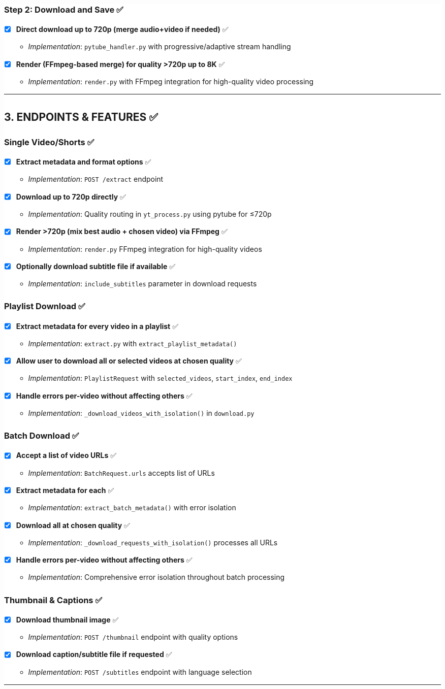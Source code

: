 ### Step 2: Download and Save ✅
- [x] **Direct download up to 720p (merge audio+video if needed)** ✅
  - *Implementation*: `pytube_handler.py` with progressive/adaptive stream handling
  
- [x] **Render (FFmpeg-based merge) for quality >720p up to 8K** ✅
  - *Implementation*: `render.py` with FFmpeg integration for high-quality video processing

---

## 3. ENDPOINTS & FEATURES ✅

### Single Video/Shorts ✅
- [x] **Extract metadata and format options** ✅
  - *Implementation*: `POST /extract` endpoint
  
- [x] **Download up to 720p directly** ✅
  - *Implementation*: Quality routing in `yt_process.py` using pytube for ≤720p
  
- [x] **Render >720p (mix best audio + chosen video) via FFmpeg** ✅
  - *Implementation*: `render.py` FFmpeg integration for high-quality videos
  
- [x] **Optionally download subtitle file if available** ✅
  - *Implementation*: `include_subtitles` parameter in download requests

### Playlist Download ✅
- [x] **Extract metadata for every video in a playlist** ✅
  - *Implementation*: `extract.py` with `extract_playlist_metadata()`
  
- [x] **Allow user to download all or selected videos at chosen quality** ✅
  - *Implementation*: `PlaylistRequest` with `selected_videos`, `start_index`, `end_index`
  
- [x] **Handle errors per-video without affecting others** ✅
  - *Implementation*: `_download_videos_with_isolation()` in `download.py`

### Batch Download ✅
- [x] **Accept a list of video URLs** ✅
  - *Implementation*: `BatchRequest.urls` accepts list of URLs
  
- [x] **Extract metadata for each** ✅
  - *Implementation*: `extract_batch_metadata()` with error isolation
  
- [x] **Download all at chosen quality** ✅
  - *Implementation*: `_download_requests_with_isolation()` processes all URLs
  
- [x] **Handle errors per-video without affecting others** ✅
  - *Implementation*: Comprehensive error isolation throughout batch processing

### Thumbnail & Captions ✅
- [x] **Download thumbnail image** ✅
  - *Implementation*: `POST /thumbnail` endpoint with quality options
  
- [x] **Download caption/subtitle file if requested** ✅
  - *Implementation*: `POST /subtitles` endpoint with language selection

---